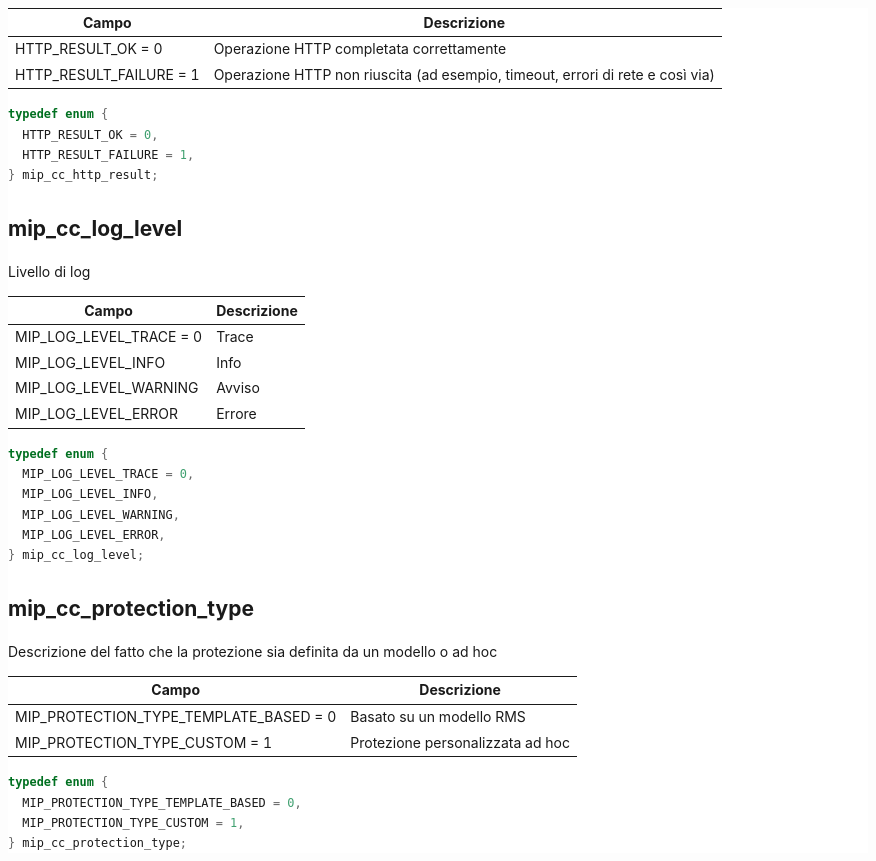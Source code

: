 | Campo | Descrizione |
|---|---|
|  HTTP_RESULT_OK = 0       | Operazione HTTP completata correttamente  |
|  HTTP_RESULT_FAILURE = 1  | Operazione HTTP non riuscita (ad esempio, timeout, errori di rete e così via)  |


```c
typedef enum {
  HTTP_RESULT_OK = 0,      
  HTTP_RESULT_FAILURE = 1, 
} mip_cc_http_result;

```

## <a name="mip_cc_log_level"></a>mip_cc_log_level

Livello di log

| Campo | Descrizione |
|---|---|
|  MIP_LOG_LEVEL_TRACE = 0   | Trace  |
|  MIP_LOG_LEVEL_INFO        | Info  |
|  MIP_LOG_LEVEL_WARNING     | Avviso  |
|  MIP_LOG_LEVEL_ERROR       | Errore  |


```c
typedef enum {
  MIP_LOG_LEVEL_TRACE = 0,  
  MIP_LOG_LEVEL_INFO,       
  MIP_LOG_LEVEL_WARNING,    
  MIP_LOG_LEVEL_ERROR,      
} mip_cc_log_level;

```

## <a name="mip_cc_protection_type"></a>mip_cc_protection_type

Descrizione del fatto che la protezione sia definita da un modello o ad hoc

| Campo | Descrizione |
|---|---|
|  MIP_PROTECTION_TYPE_TEMPLATE_BASED = 0  | Basato su un modello RMS  |
|  MIP_PROTECTION_TYPE_CUSTOM = 1          | Protezione personalizzata ad hoc  |


```c
typedef enum {
  MIP_PROTECTION_TYPE_TEMPLATE_BASED = 0, 
  MIP_PROTECTION_TYPE_CUSTOM = 1,         
} mip_cc_protection_type;

```
